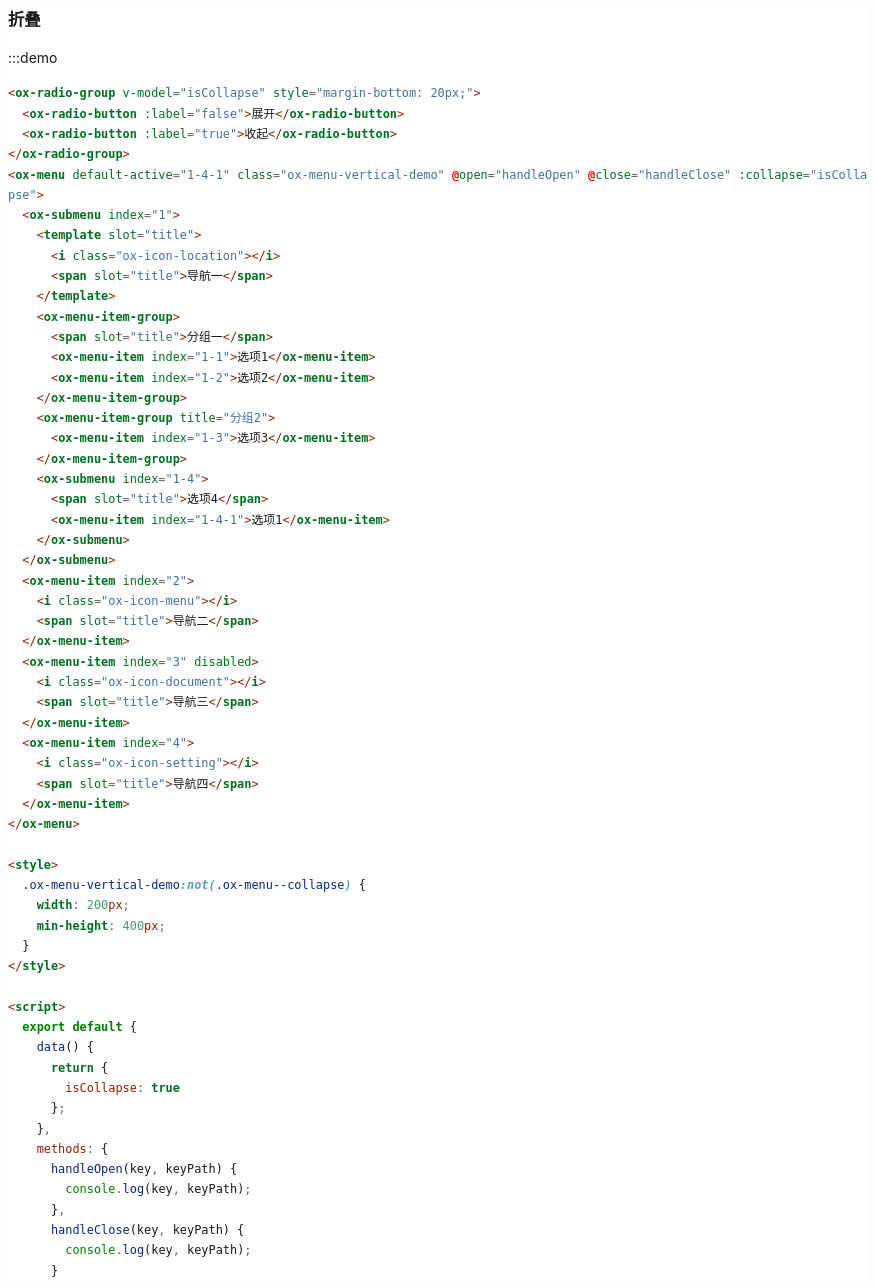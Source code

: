### 折叠

:::demo
```html
<ox-radio-group v-model="isCollapse" style="margin-bottom: 20px;">
  <ox-radio-button :label="false">展开</ox-radio-button>
  <ox-radio-button :label="true">收起</ox-radio-button>
</ox-radio-group>
<ox-menu default-active="1-4-1" class="ox-menu-vertical-demo" @open="handleOpen" @close="handleClose" :collapse="isCollapse">
  <ox-submenu index="1">
    <template slot="title">
      <i class="ox-icon-location"></i>
      <span slot="title">导航一</span>
    </template>
    <ox-menu-item-group>
      <span slot="title">分组一</span>
      <ox-menu-item index="1-1">选项1</ox-menu-item>
      <ox-menu-item index="1-2">选项2</ox-menu-item>
    </ox-menu-item-group>
    <ox-menu-item-group title="分组2">
      <ox-menu-item index="1-3">选项3</ox-menu-item>
    </ox-menu-item-group>
    <ox-submenu index="1-4">
      <span slot="title">选项4</span>
      <ox-menu-item index="1-4-1">选项1</ox-menu-item>
    </ox-submenu>
  </ox-submenu>
  <ox-menu-item index="2">
    <i class="ox-icon-menu"></i>
    <span slot="title">导航二</span>
  </ox-menu-item>
  <ox-menu-item index="3" disabled>
    <i class="ox-icon-document"></i>
    <span slot="title">导航三</span>
  </ox-menu-item>
  <ox-menu-item index="4">
    <i class="ox-icon-setting"></i>
    <span slot="title">导航四</span>
  </ox-menu-item>
</ox-menu>

<style>
  .ox-menu-vertical-demo:not(.ox-menu--collapse) {
    width: 200px;
    min-height: 400px;
  }
</style>

<script>
  export default {
    data() {
      return {
        isCollapse: true
      };
    },
    methods: {
      handleOpen(key, keyPath) {
        console.log(key, keyPath);
      },
      handleClose(key, keyPath) {
        console.log(key, keyPath);
      }
```